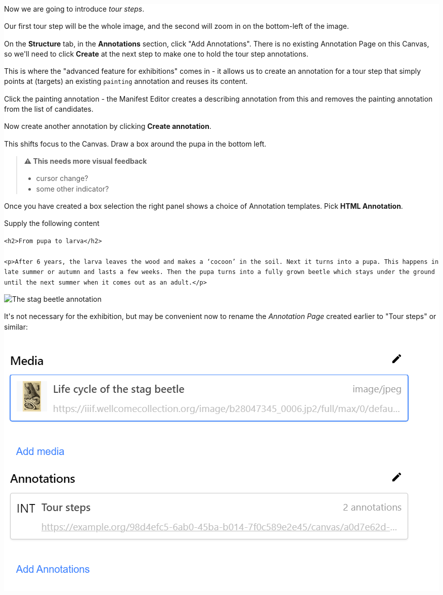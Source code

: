 Now we are going to introduce _tour steps_.

Our first tour step will be the whole image, and the second will zoom in on the bottom-left of the image.

On the **Structure** tab, in the **Annotations** section, click "Add Annotations". There is no existing Annotation Page on this Canvas, so we'll need to click **Create** at the next step to make one to hold the tour step annotations.

This is where the "advanced feature for exhibitions" comes in - it allows us to create an annotation for a tour step that simply points at (targets) an existing `painting` annotation and reuses its content.

Click the painting annotation - the Manifest Editor creates a describing annotation from this and removes the painting annotation from the list of candidates.

Now create another annotation by clicking **Create annotation**.

This shifts focus to the Canvas. Draw a box around the pupa in the bottom left.

> **⚠ This needs more visual feedback** 
> - cursor change?
> - some other indicator?

Once you have created a box selection the right panel shows a choice of Annotation templates. Pick **HTML Annotation**.

Supply the following content

```
<h2>From pupa to larva</h2>

<p>After 6 years, the larva leaves the wood and makes a ‘cocoon’ in the soil. Next it turns into a pupa. This happens in late summer or autumn and lasts a few weeks. Then the pupa turns into a fully grown beetle which stays under the ground until the next summer when it comes out as an adult.</p>
```

![The stag beetle annotation](stag-pupa.png)

It's not necessary for the exhibition, but may be convenient now to rename the _Annotation Page_ created earlier to "Tour steps" or similar:

![Use labels for clarity](tour-steps.png)
